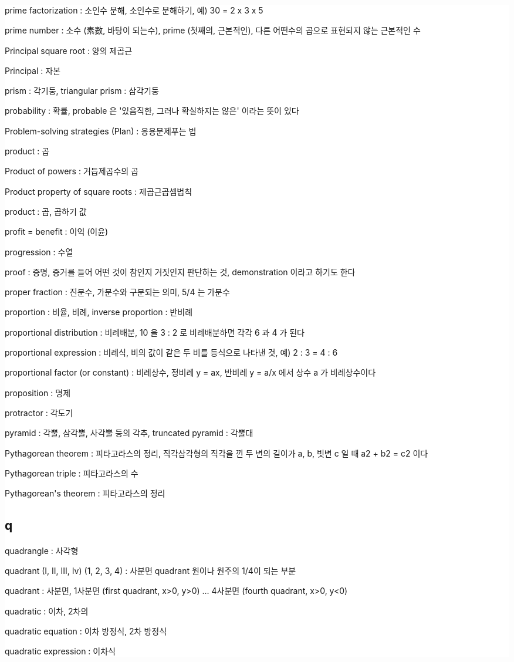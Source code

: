 prime factorization : 소인수 분해, 소인수로 분해하기, 예) 30 = 2 x 3 x 5

prime number : 소수 (素數, 바탕이 되는수), prime (첫째의, 근본적인), 다른 어떤수의 곱으로 표현되지 않는 근본적인 수

Principal square root : 양의 제곱근

Principal : 자본

prism : 각기둥, triangular prism : 삼각기둥

probability : 확률, probable 은 '있음직한, 그러나 확실하지는 않은' 이라는 뜻이 있다

Problem-solving strategies (Plan) : 응용문제푸는 법

product : 곱

Product of powers : 거듭제곱수의 곱

Product property of square roots : 제곱근곱셈법칙

product : 곱, 곱하기 값

profit = benefit : 이익 (이윤)

progression : 수열

proof : 증명, 증거를 들어 어떤 것이 참인지 거짓인지 판단하는 것, demonstration 이라고 하기도 한다

proper fraction : 진분수, 가분수와 구분되는 의미, 5/4 는 가분수

proportion : 비율, 비례, inverse proportion : 반비례

proportional distribution : 비례배분, 10 을 3 : 2 로 비례배분하면 각각 6 과 4 가 된다

proportional expression : 비례식, 비의 값이 같은 두 비를 등식으로 나타낸 것, 예) 2 : 3 = 4 : 6

proportional factor (or constant) : 비례상수, 정비례 y = ax, 반비례 y = a/x 에서 상수 a 가 비례상수이다

proposition : 명제

protractor : 각도기

pyramid : 각뿔, 삼각뿔, 사각뿔 등의 각추, truncated pyramid : 각뿔대

Pythagorean theorem : 피타고라스의 정리, 직각삼각형의 직각을 낀 두 변의 길이가 a, b, 빗변 c 일 때 a2 + b2 = c2 이다

Pythagorean triple : 피타고라스의 수

Pythagorean's theorem : 피타고라스의 정리

## q

quadrangle : 사각형

quadrant (I, II, III, Iv) (1, 2, 3, 4) : 사분면 quadrant 원이나 원주의 1/4이 되는 부분

quadrant : 사분면, 1사분면 (first quadrant, x>0, y>0) ... 4사분면 (fourth quadrant, x>0, y<0)

quadratic : 이차, 2차의

quadratic equation : 이차 방정식, 2차 방정식

quadratic expression : 이차식
